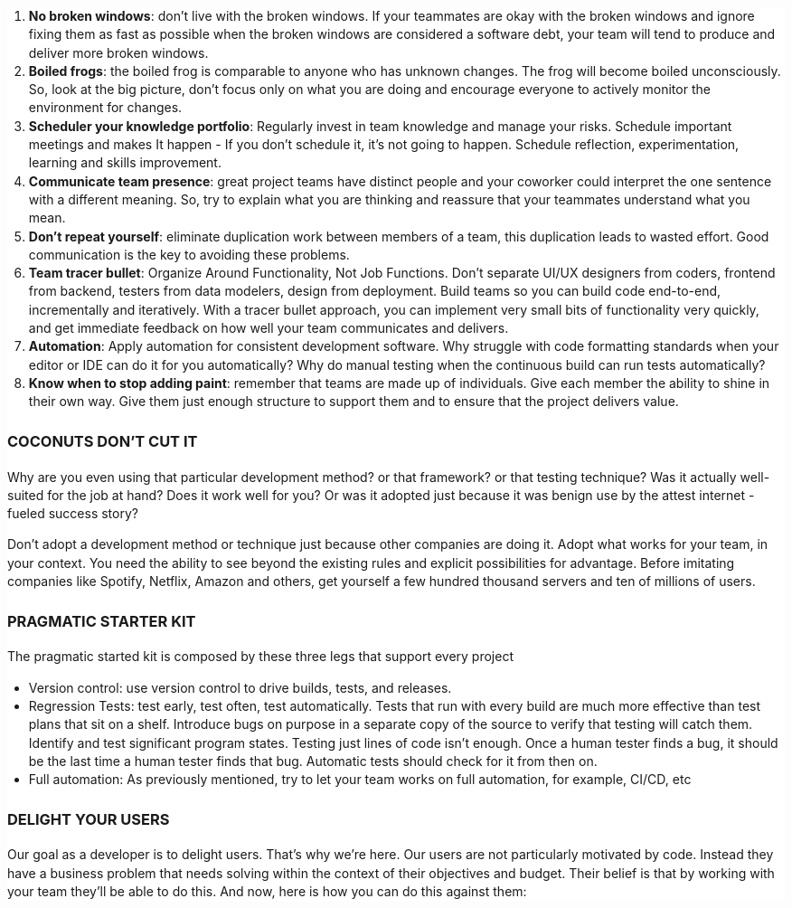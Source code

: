 1. **No broken windows**: don’t live with the broken windows. If your teammates are okay with the broken windows and ignore fixing them as fast as possible when the broken windows are considered a software debt, your team will tend to produce and deliver more broken windows.
2. **Boiled frogs**: the boiled frog is comparable to anyone who has unknown changes. The frog will become boiled unconsciously. So, look at the big picture, don’t focus only on what you are doing and encourage everyone to actively monitor the environment for changes.
3. **Scheduler your knowledge portfolio**: Regularly invest in team knowledge and manage your risks. Schedule important meetings and makes It happen - If you don’t schedule it, it’s not going to happen. Schedule reflection, experimentation, learning and skills improvement.
4. **Communicate team presence**: great project teams have distinct people and your coworker could interpret the one sentence with a different meaning. So, try to explain what you are thinking and reassure that your teammates understand what you mean.
5. **Don’t repeat yourself**: eliminate duplication work between members of a team, this duplication leads to wasted effort. Good communication is the key to avoiding these problems.
6. **Team tracer bullet**: Organize Around Functionality, Not Job Functions. Don’t separate UI/UX designers from coders, frontend from backend, testers from data modelers, design from deployment. Build teams so you can build code end-to-end, incrementally and iteratively. With a tracer bullet approach, you can implement very small bits of functionality very quickly, and get immediate feedback on how well your team communicates and delivers.
7. **Automation**: Apply automation for consistent development software. Why struggle with code formatting standards when your editor or IDE can do it for you automatically? Why do manual testing when the continuous build can run tests automatically?
8. **Know when to stop adding paint**: remember that teams are made up of individuals. Give each member the ability to shine in their own way. Give them just enough structure to support them and to ensure that the project delivers value.

### COCONUTS DON’T CUT IT

Why are you even using that particular development method? or that framework? or that testing technique? Was it actually well-suited for the job at hand? Does it work well for you? Or was it adopted just because it was benign use by the attest internet -fueled success story?

Don’t adopt a development method or technique just because other companies are doing it. Adopt what works for your team, in your context. You need the ability to see beyond the existing rules and explicit possibilities for advantage. Before imitating companies like Spotify, Netflix, Amazon and others, get yourself a few hundred thousand servers and ten of millions of users.

### PRAGMATIC STARTER KIT

The pragmatic started kit is composed by these three legs that support every project

- Version control: use version control to drive builds, tests, and releases.
- Regression Tests: test early, test often, test automatically. Tests that run with every build are much more effective than test plans that sit on a shelf. Introduce bugs on purpose in a separate copy of the source to verify that testing will catch them. Identify and test significant program states. Testing just lines of code isn’t enough. Once a human tester finds a bug, it should be the last time a human tester finds that bug. Automatic tests should check for it from then on.
- Full automation: As previously mentioned, try to let your team works on full automation, for example, CI/CD, etc

### DELIGHT YOUR USERS

Our goal as a developer is to delight users. That’s why we’re here. Our users are not particularly motivated by code. Instead they have a business problem that needs solving within the context of their objectives and budget. Their belief is that by working with your team they’ll be able to do this. And now, here is how you can do this against them:
